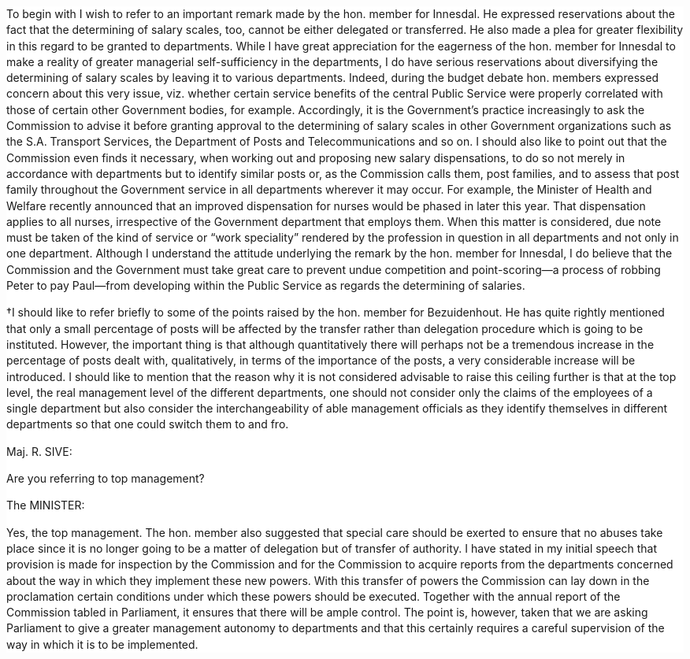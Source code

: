 <p>To begin with I wish to refer to an important remark made by the hon. member for Innesdal. He expressed reservations about the fact that the determining of salary scales, too, cannot be either delegated or transferred. He also made a plea for greater flexibility in this regard to be granted to departments. While I have great appreciation for the eagerness of the hon. member for Innesdal to make a reality of greater managerial self-sufficiency in the departments, I do have serious reservations about diversifying the determining of salary scales by leaving it to various departments. Indeed, during the budget debate hon. members expressed concern about this very issue, viz. whether certain service benefits of the central Public Service were properly correlated with those of certain other Government bodies, for example. Accordingly, it is the Government&#x2019;s practice increasingly to ask the Commission to advise it before granting approval to the determining of salary scales in other Government organizations such as the S.A. Transport Services, the Department of Posts and Telecommunications and so on. I should also like to point out that the Commission even finds it necessary, when working out and proposing new salary dispensations, to do so not merely in accordance with departments but to identify similar posts or, as the Commission calls them, post families, and to assess that post family throughout the Government service in all departments wherever it may occur. For example, the Minister of Health and Welfare recently announced that an improved dispensation for nurses would be phased in later this year. That dispensation applies to all nurses, irrespective of the Government department that employs them. When this matter is considered, due note must be taken of the kind of service or &#x201C;work speciality&#x201D; rendered by the profession in question in all departments and not only in one department. Although I understand the attitude underlying the remark by the hon. member for Innesdal, I do believe that the Commission and the Government must take great care to prevent undue competition and point-scoring&#x2014;a process of robbing Peter to pay Paul&#x2014;from developing within the Public Service as regards the determining of salaries.</p>

<p>&#x2020;I should like to refer briefly to some of the points raised by the hon. member for Bezuidenhout. He has quite rightly mentioned that only a small percentage of posts will be affected by the transfer rather than delegation procedure which is going to be instituted. However, the important thing is that although quantitatively there will perhaps not be a tremendous increase in the percentage of posts dealt with, qualitatively, in terms of the importance of the posts, a very considerable increase will be introduced. I should like to mention that the reason why it is not considered advisable to raise this ceiling further is that at the top level, the real management level of the different departments, one should not consider only the claims of the employees of a single department but also consider the interchangeability of able management officials as they identify themselves in different departments so that one could switch them to and fro.</p>

</speech>

<speech by="#sive">

<from>Maj. <person refersTo="hansard_za">R. SIVE</person>:</from>

<p>Are you referring to top management?</p>

</speech>

<speech by="#minister">

<from>The <person refersTo="hansard_za">MINISTER</person>:</from>

<p>Yes, the top management. The hon. member also suggested that special care should be exerted to ensure that no abuses take place since it is no longer going to be a matter of delegation but of transfer of authority. I have stated in my initial speech that provision is made for inspection by the Commission and for the Commission to acquire reports from the departments concerned about the way in which they implement these new powers. With this transfer of powers the Commission can lay down in the proclamation certain conditions under which these powers should be executed. Together with the annual report of the Commission tabled in Parliament, it ensures that there will be ample control. The point is, however, taken that we are asking Parliament to give a greater management autonomy to departments and that this certainly requires a careful supervision of the way in which it is to be implemented.</p>
